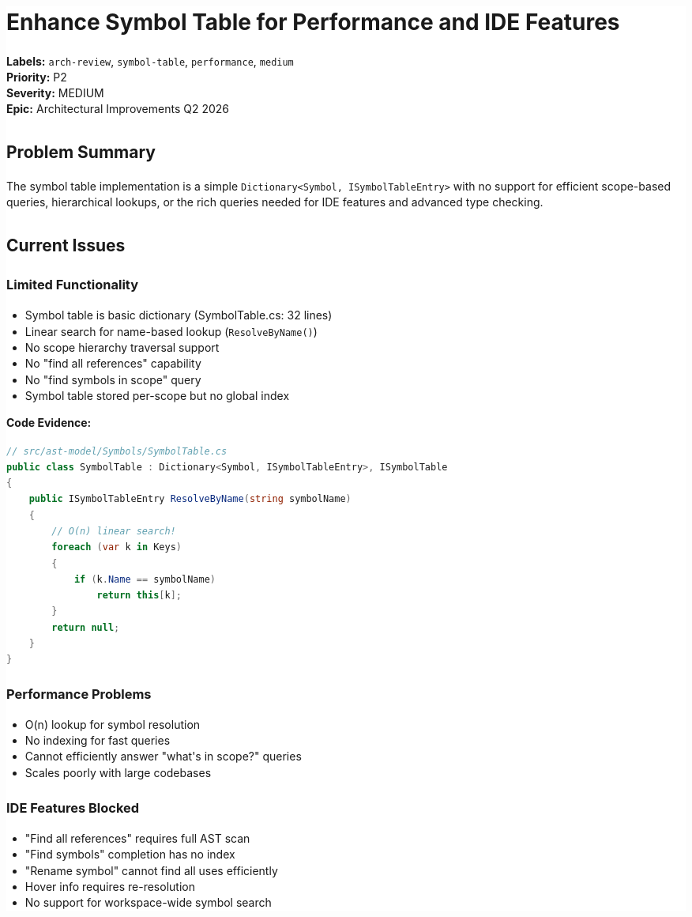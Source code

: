 # Enhance Symbol Table for Performance and IDE Features

**Labels:** `arch-review`, `symbol-table`, `performance`, `medium`  
**Priority:** P2  
**Severity:** MEDIUM  
**Epic:** Architectural Improvements Q2 2026

## Problem Summary

The symbol table implementation is a simple `Dictionary<Symbol, ISymbolTableEntry>` with no support for efficient scope-based queries, hierarchical lookups, or the rich queries needed for IDE features and advanced type checking.

## Current Issues

### Limited Functionality
- Symbol table is basic dictionary (SymbolTable.cs: 32 lines)
- Linear search for name-based lookup (`ResolveByName()`)
- No scope hierarchy traversal support
- No "find all references" capability
- No "find symbols in scope" query
- Symbol table stored per-scope but no global index

**Code Evidence:**
```csharp
// src/ast-model/Symbols/SymbolTable.cs
public class SymbolTable : Dictionary<Symbol, ISymbolTableEntry>, ISymbolTable
{
    public ISymbolTableEntry ResolveByName(string symbolName)
    {
        // O(n) linear search!
        foreach (var k in Keys)
        {
            if (k.Name == symbolName)
                return this[k];
        }
        return null;
    }
}
```

### Performance Problems
- O(n) lookup for symbol resolution
- No indexing for fast queries
- Cannot efficiently answer "what's in scope?" queries
- Scales poorly with large codebases

### IDE Features Blocked
- "Find all references" requires full AST scan
- "Find symbols" completion has no index
- "Rename symbol" cannot find all uses efficiently
- Hover info requires re-resolution
- No support for workspace-wide symbol search

